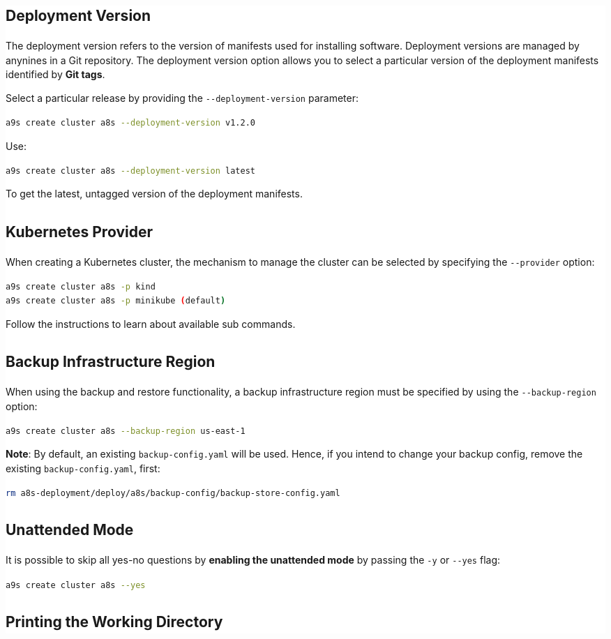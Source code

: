 ## Deployment Version

The deployment version refers to the version of manifests used for installing software. Deployment versions are managed by anynines in a Git repository. The deployment version option allows you to select a particular version of the deployment manifests identified by **Git tags**.


Select a particular release by providing the `--deployment-version` parameter:

```bash
a9s create cluster a8s --deployment-version v1.2.0
```

Use:

```bash
a9s create cluster a8s --deployment-version latest
```

To get the latest, untagged version of the deployment manifests.

## Kubernetes Provider

When creating a Kubernetes cluster, the mechanism to manage the cluster can be selected by specifying the `--provider` option:

```bash
a9s create cluster a8s -p kind 
a9s create cluster a8s -p minikube (default)
```
Follow the instructions to learn about available sub commands.

## Backup Infrastructure Region

When using the backup and restore functionality, a backup infrastructure region must be specified by using the `--backup-region` option:

```bash
a9s create cluster a8s --backup-region us-east-1
```

**Note**: By default, an existing `backup-config.yaml` will be used. Hence, if you intend to change
your backup config, remove the existing `backup-config.yaml`, first:

```bash
rm a8s-deployment/deploy/a8s/backup-config/backup-store-config.yaml
```

## Unattended Mode

It is possible to skip all yes-no questions by **enabling the unattended mode** by passing the `-y` or `--yes` flag:

```bash
a9s create cluster a8s --yes
```

## Printing the Working Directory
